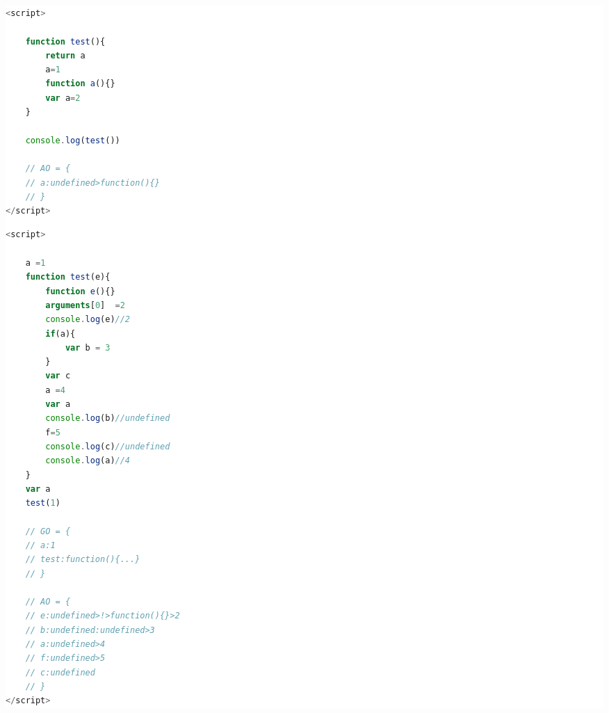 ```js
<script>
	
	function test(){
		return a
		a=1
		function a(){}
		var a=2
	}
	
	console.log(test())
	
	// AO = {
	// a:undefined>function(){}
	// }
</script>
```

```js
<script>
	
	a =1
	function test(e){
		function e(){}
		arguments[0]  =2
		console.log(e)//2
		if(a){
			var b = 3
		}
		var c
		a =4
		var a
		console.log(b)//undefined
		f=5
		console.log(c)//undefined
		console.log(a)//4
	}
	var a
	test(1)
	
	// GO = {
	// a:1
	// test:function(){...}
	// }
	
	// AO = {
	// e:undefined>!>function(){}>2
	// b:undefined:undefined>3
	// a:undefined>4
	// f:undefined>5
	// c:undefined
	// }
</script>
```
